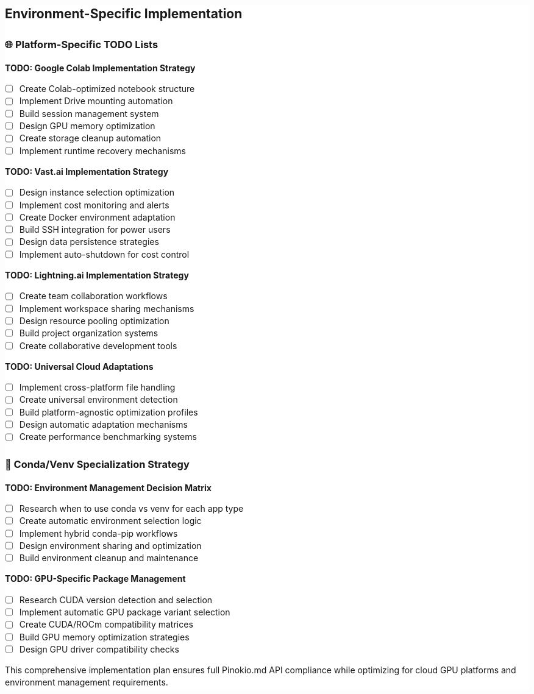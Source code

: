 
## Environment-Specific Implementation

### 🌐 Platform-Specific TODO Lists

**TODO: Google Colab Implementation Strategy**
- [ ] Create Colab-optimized notebook structure
- [ ] Implement Drive mounting automation
- [ ] Build session management system
- [ ] Design GPU memory optimization
- [ ] Create storage cleanup automation
- [ ] Implement runtime recovery mechanisms

**TODO: Vast.ai Implementation Strategy**
- [ ] Design instance selection optimization
- [ ] Implement cost monitoring and alerts
- [ ] Create Docker environment adaptation
- [ ] Build SSH integration for power users
- [ ] Design data persistence strategies
- [ ] Implement auto-shutdown for cost control

**TODO: Lightning.ai Implementation Strategy**
- [ ] Create team collaboration workflows
- [ ] Implement workspace sharing mechanisms
- [ ] Design resource pooling optimization
- [ ] Build project organization systems
- [ ] Create collaborative development tools

**TODO: Universal Cloud Adaptations**
- [ ] Implement cross-platform file handling
- [ ] Create universal environment detection
- [ ] Build platform-agnostic optimization profiles
- [ ] Design automatic adaptation mechanisms
- [ ] Create performance benchmarking systems

### 🔧 Conda/Venv Specialization Strategy

**TODO: Environment Management Decision Matrix**
- [ ] Research when to use conda vs venv for each app type
- [ ] Create automatic environment selection logic
- [ ] Implement hybrid conda-pip workflows
- [ ] Design environment sharing and optimization
- [ ] Build environment cleanup and maintenance

**TODO: GPU-Specific Package Management**
- [ ] Research CUDA version detection and selection
- [ ] Implement automatic GPU package variant selection
- [ ] Create CUDA/ROCm compatibility matrices
- [ ] Build GPU memory optimization strategies
- [ ] Design GPU driver compatibility checks

This comprehensive implementation plan ensures full Pinokio.md API compliance while optimizing for cloud GPU platforms and environment management requirements.
